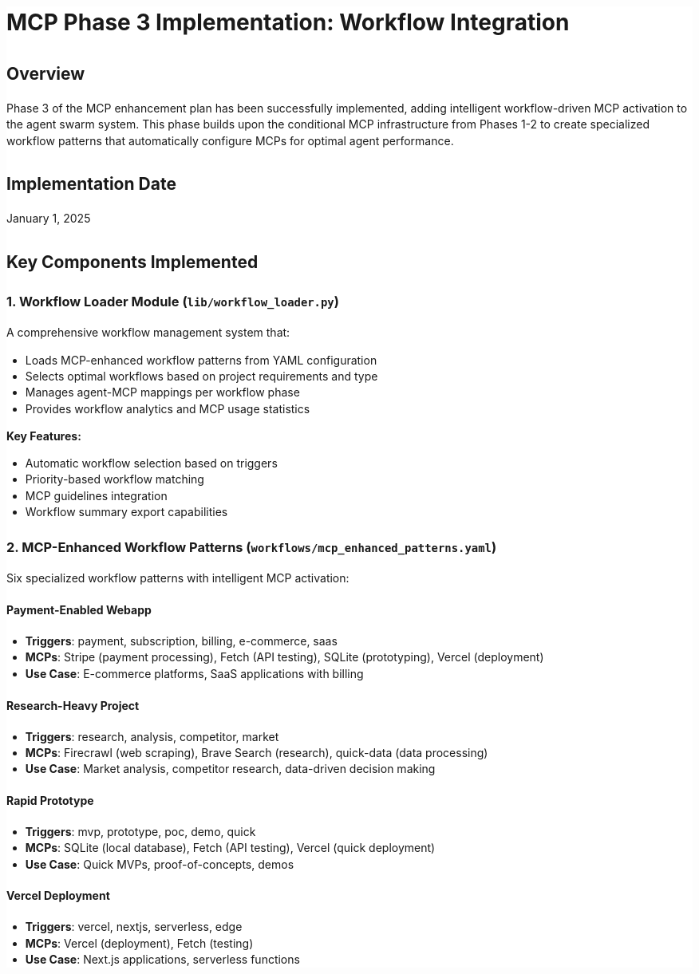 # MCP Phase 3 Implementation: Workflow Integration

## Overview
Phase 3 of the MCP enhancement plan has been successfully implemented, adding intelligent workflow-driven MCP activation to the agent swarm system. This phase builds upon the conditional MCP infrastructure from Phases 1-2 to create specialized workflow patterns that automatically configure MCPs for optimal agent performance.

## Implementation Date
January 1, 2025

## Key Components Implemented

### 1. Workflow Loader Module (`lib/workflow_loader.py`)
A comprehensive workflow management system that:
- Loads MCP-enhanced workflow patterns from YAML configuration
- Selects optimal workflows based on project requirements and type
- Manages agent-MCP mappings per workflow phase
- Provides workflow analytics and MCP usage statistics

**Key Features:**
- Automatic workflow selection based on triggers
- Priority-based workflow matching
- MCP guidelines integration
- Workflow summary export capabilities

### 2. MCP-Enhanced Workflow Patterns (`workflows/mcp_enhanced_patterns.yaml`)
Six specialized workflow patterns with intelligent MCP activation:

#### Payment-Enabled Webapp
- **Triggers**: payment, subscription, billing, e-commerce, saas
- **MCPs**: Stripe (payment processing), Fetch (API testing), SQLite (prototyping), Vercel (deployment)
- **Use Case**: E-commerce platforms, SaaS applications with billing

#### Research-Heavy Project
- **Triggers**: research, analysis, competitor, market
- **MCPs**: Firecrawl (web scraping), Brave Search (research), quick-data (data processing)
- **Use Case**: Market analysis, competitor research, data-driven decision making

#### Rapid Prototype
- **Triggers**: mvp, prototype, poc, demo, quick
- **MCPs**: SQLite (local database), Fetch (API testing), Vercel (quick deployment)
- **Use Case**: Quick MVPs, proof-of-concepts, demos

#### Vercel Deployment
- **Triggers**: vercel, nextjs, serverless, edge
- **MCPs**: Vercel (deployment), Fetch (testing)
- **Use Case**: Next.js applications, serverless functions
